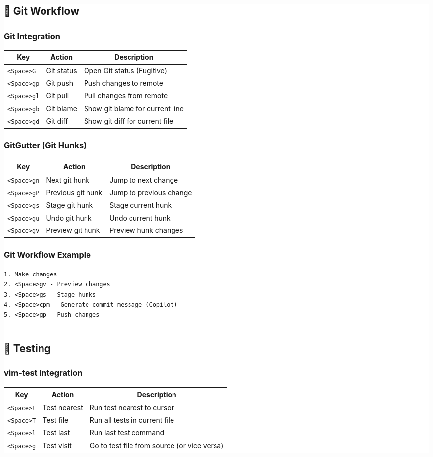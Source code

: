 
## 🔀 Git Workflow

### Git Integration
| Key | Action | Description |
|-----|--------|-------------|
| `<Space>G` | Git status | Open Git status (Fugitive) |
| `<Space>gp` | Git push | Push changes to remote |
| `<Space>gl` | Git pull | Pull changes from remote |
| `<Space>gb` | Git blame | Show git blame for current line |
| `<Space>gd` | Git diff | Show git diff for current file |

### GitGutter (Git Hunks)
| Key | Action | Description |
|-----|--------|-------------|
| `<Space>gn` | Next git hunk | Jump to next change |
| `<Space>gP` | Previous git hunk | Jump to previous change |
| `<Space>gs` | Stage git hunk | Stage current hunk |
| `<Space>gu` | Undo git hunk | Undo current hunk |
| `<Space>gv` | Preview git hunk | Preview hunk changes |

### Git Workflow Example
```
1. Make changes
2. <Space>gv - Preview changes
3. <Space>gs - Stage hunks
4. <Space>cpm - Generate commit message (Copilot)
5. <Space>gp - Push changes
```

---

## 🧪 Testing

### vim-test Integration
| Key | Action | Description |
|-----|--------|-------------|
| `<Space>t` | Test nearest | Run test nearest to cursor |
| `<Space>T` | Test file | Run all tests in current file |
| `<Space>l` | Test last | Run last test command |
| `<Space>g` | Test visit | Go to test file from source (or vice versa) |

